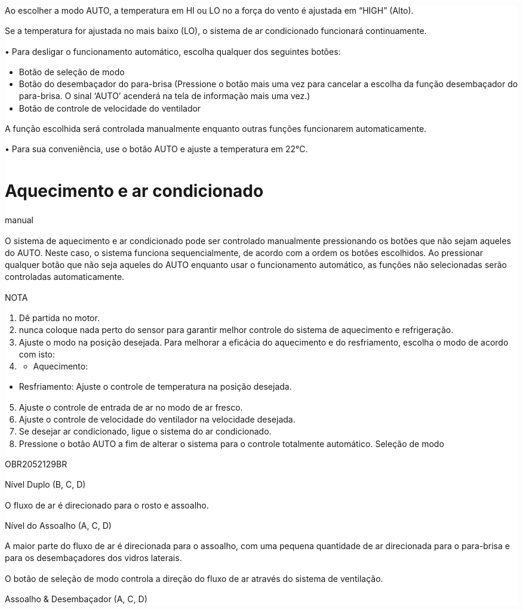 Ao escolher a modo AUTO, a temperatura em HI ou LO no a força do vento é ajustada em “HIGH” (Alto).

Se a temperatura for ajustada no mais baixo (LO), o sistema de ar condicionado funcionará continuamente.

• Para desligar o funcionamento automático, escolha qualquer dos seguintes botões:
- Botão de seleção de modo
- Botão do desembaçador do para-brisa (Pressione o botão mais uma vez para cancelar a escolha da função desembaçador do para-brisa. O sinal ‘AUTO’ acenderá na tela de informação mais uma vez.)
- Botão de controle de velocidade do ventilador

A função escolhida será controlada manualmente enquanto outras funções funcionarem automaticamente.

• Para sua conveniência, use o botão AUTO e ajuste a temperatura em 22°C.



# Aquecimento e ar condicionado

manual

O sistema de aquecimento e ar condicionado pode ser controlado manualmente pressionando os botões que não sejam aqueles do AUTO. Neste caso, o sistema funciona sequencialmente, de acordo com a ordem os botões escolhidos. Ao pressionar qualquer botão que não seja aqueles do AUTO enquanto usar o funcionamento automático, as funções não selecionadas serão controladas automaticamente.

NOTA

1. Dê partida no motor.
2. nunca coloque nada perto do sensor para garantir melhor controle do sistema de aquecimento e refrigeração.
3. Ajuste o modo na posição desejada. Para melhorar a eficácia do aquecimento e do resfriamento, escolha o modo de acordo com isto:
4. - Aquecimento:
- Resfriamento:
Ajuste o controle de temperatura na posição desejada.
5. Ajuste o controle de entrada de ar no modo de ar fresco.
6. Ajuste o controle de velocidade do ventilador na velocidade desejada.
7. Se desejar ar condicionado, ligue o sistema do ar condicionado.
8. Pressione o botão AUTO a fim de alterar o sistema para o controle totalmente automático.
Seleção de modo

OBR2052129BR



Nível Duplo (B, C, D)

O fluxo de ar é direcionado para o rosto e assoalho.

Nível do Assoalho (A, C, D)

A maior parte do fluxo de ar é direcionada para o assoalho, com uma pequena quantidade de ar direcionada para o para-brisa e para os desembaçadores dos vidros laterais.

O botão de seleção de modo controla a direção do fluxo de ar através do sistema de ventilação.

Assoalho & Desembaçador (A, C, D)
